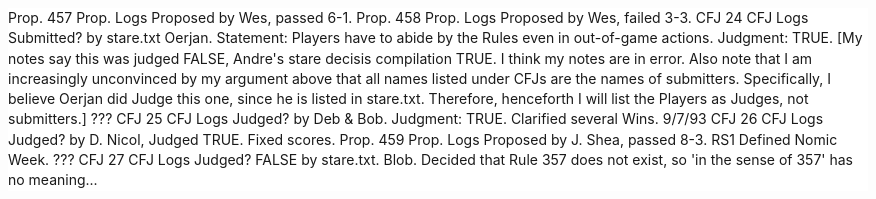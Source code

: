 </tr>
<tr><td></td><td>Prop. 457</td>
<td>Prop. Logs</td>
<td>Proposed by Wes, passed 6-1.</td>

</tr>
<tr><td></td><td>Prop. 458</td>
<td>Prop. Logs</td>
<td>Proposed by Wes, failed 3-3.</td>

</tr>
<tr><td></td><td>CFJ 24</td>
<td>CFJ Logs</td>
<td>Submitted? by</td>

</tr>
<tr>
<td></td><td></td><td>stare.txt</td>
<td>Oerjan. Statement: Players have to abide by the Rules even in out-of-game actions. Judgment: TRUE.</td>


</tr>
<tr>
<td colspan=4>[My notes say this was judged FALSE, Andre&#39;s stare decisis compilation TRUE. I think my notes are in error. Also note that I am increasingly unconvinced by my argument above that all names listed under CFJs are the names of submitters. Specifically, I believe Oerjan did Judge this one, since he is listed in stare.txt. Therefore, henceforth I will list the Players as Judges, not submitters.]</td>



</tr>
<tr>
<td>???</td>
<td>CFJ 25</td>
<td>CFJ Logs</td>
<td>Judged? by Deb &amp; Bob. Judgment: TRUE. Clarified several Wins.</td>
</tr>
<tr>
<td>9/7/93</td>
<td>CFJ 26</td>
<td>CFJ Logs</td>
<td>Judged? by D. Nicol, Judged TRUE. Fixed scores.</td>
</tr>
<tr><td></td><td>Prop. 459</td>
<td>Prop. Logs</td>
<td>Proposed by J. Shea, passed 8-3.</td>

</tr>
<tr>
<td></td><td></td><td>RS1</td>
<td>Defined Nomic Week.</td>


</tr>
<tr>
<td>???</td>
<td>CFJ 27</td>
<td>CFJ Logs</td>
<td>Judged? FALSE by</td>
</tr>
<tr>
<td></td>
<td></td>
<td>stare.txt.</td>
<td>Blob. Decided that Rule 357 does not exist, so &#39;in the sense of 357&#39; has no meaning...</td>
